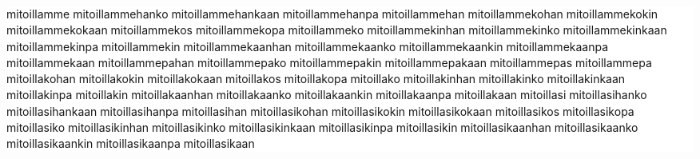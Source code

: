 mitoillamme
mitoillammehanko
mitoillammehankaan
mitoillammehanpa
mitoillammehan
mitoillammekohan
mitoillammekokin
mitoillammekokaan
mitoillammekos
mitoillammekopa
mitoillammeko
mitoillammekinhan
mitoillammekinko
mitoillammekinkaan
mitoillammekinpa
mitoillammekin
mitoillammekaanhan
mitoillammekaanko
mitoillammekaankin
mitoillammekaanpa
mitoillammekaan
mitoillammepahan
mitoillammepako
mitoillammepakin
mitoillammepakaan
mitoillammepas
mitoillammepa
mitoillakohan
mitoillakokin
mitoillakokaan
mitoillakos
mitoillakopa
mitoillako
mitoillakinhan
mitoillakinko
mitoillakinkaan
mitoillakinpa
mitoillakin
mitoillakaanhan
mitoillakaanko
mitoillakaankin
mitoillakaanpa
mitoillakaan
mitoillasi
mitoillasihanko
mitoillasihankaan
mitoillasihanpa
mitoillasihan
mitoillasikohan
mitoillasikokin
mitoillasikokaan
mitoillasikos
mitoillasikopa
mitoillasiko
mitoillasikinhan
mitoillasikinko
mitoillasikinkaan
mitoillasikinpa
mitoillasikin
mitoillasikaanhan
mitoillasikaanko
mitoillasikaankin
mitoillasikaanpa
mitoillasikaan